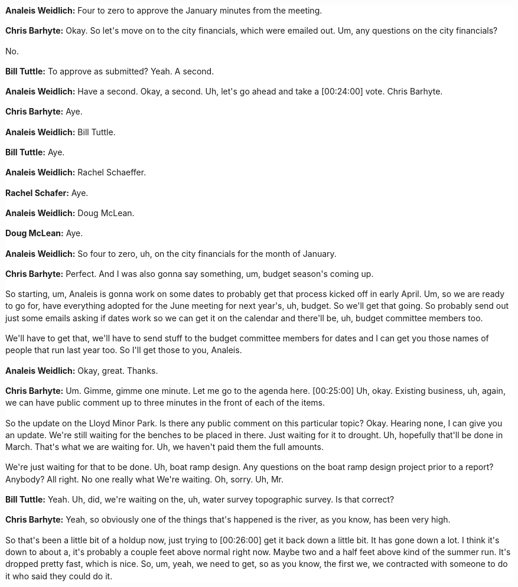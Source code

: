 **Analeis Weidlich:** Four to zero to approve the January minutes from the meeting. 

**Chris Barhyte:** Okay. So let's move on to the city financials, which were emailed out. Um, any questions on the city financials?

No. 

**Bill Tuttle:** To approve as submitted? Yeah. A second. 

**Analeis Weidlich:** Have a second. Okay, a second. Uh, let's go ahead and take a [00:24:00] vote. Chris Barhyte. 

**Chris Barhyte:** Aye. 

**Analeis Weidlich:** Bill Tuttle. 

**Bill Tuttle:** Aye. 

**Analeis Weidlich:** Rachel Schaeffer. 

**Rachel Schafer:** Aye. 

**Analeis Weidlich:** Doug McLean. 

**Doug McLean:** Aye. 

**Analeis Weidlich:** So four to zero, uh, on the city financials for the month of January. 

**Chris Barhyte:** Perfect. And I was also gonna say something, um, budget season's coming up.

So starting, um, Analeis is gonna work on some dates to probably get that process kicked off in early April. Um, so we are ready to go for, have everything adopted for the June meeting for next year's, uh, budget. So we'll get that going. So probably send out just some emails asking if dates work so we can get it on the calendar and there'll be, uh, budget committee members too.

We'll have to get that, we'll have to send stuff to the budget committee members for dates and I can get you those names of people that run last year too. So I'll get those to you, Analeis. 

**Analeis Weidlich:** Okay, great. Thanks. 

**Chris Barhyte:** Um. Gimme, gimme one minute. Let me go to the agenda here. [00:25:00] Uh, okay. Existing business, uh, again, we can have public comment up to three minutes in the front of each of the items.

So the update on the Lloyd Minor Park. Is there any public comment on this particular topic? Okay. Hearing none, I can give you an update. We're still waiting for the benches to be placed in there. Just waiting for it to drought. Uh, hopefully that'll be done in March. That's what we are waiting for. Uh, we haven't paid them the full amounts.

We're just waiting for that to be done. Uh, boat ramp design. Any questions on the boat ramp design project prior to a report? Anybody? All right. No one really what We're waiting. Oh, sorry. Uh, Mr. 

**Bill Tuttle:** Yeah. Uh, did, we're waiting on the, uh, water survey topographic survey. Is that correct? 

**Chris Barhyte:** Yeah, so obviously one of the things that's happened is the river, as you know, has been very high.

So that's been a little bit of a holdup now, just trying to [00:26:00] get it back down a little bit. It has gone down a lot. I think it's down to about a, it's probably a couple feet above normal right now. Maybe two and a half feet above kind of the summer run. It's dropped pretty fast, which is nice. So, um, yeah, we need to get, so as you know, the first we, we contracted with someone to do it who said they could do it.
